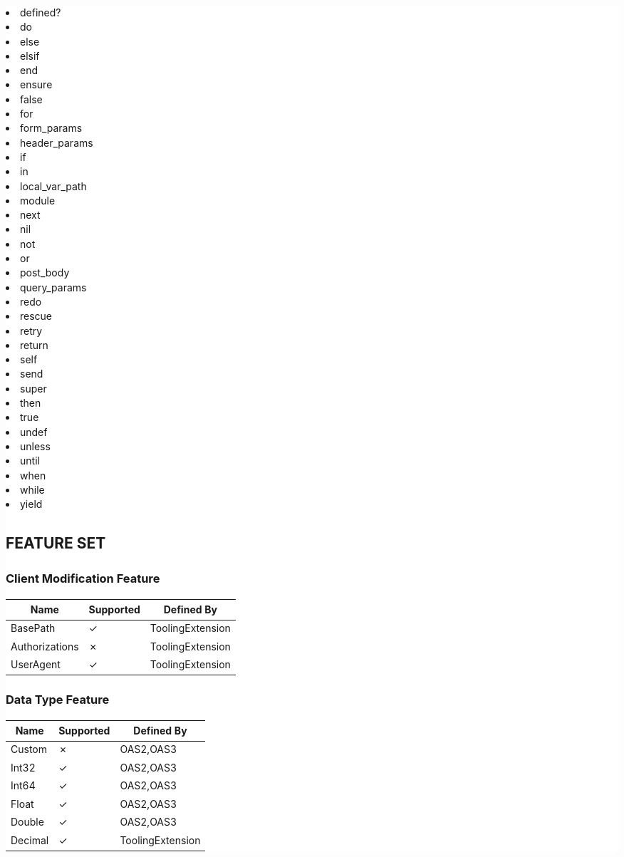<li>defined?</li>
<li>do</li>
<li>else</li>
<li>elsif</li>
<li>end</li>
<li>ensure</li>
<li>false</li>
<li>for</li>
<li>form_params</li>
<li>header_params</li>
<li>if</li>
<li>in</li>
<li>local_var_path</li>
<li>module</li>
<li>next</li>
<li>nil</li>
<li>not</li>
<li>or</li>
<li>post_body</li>
<li>query_params</li>
<li>redo</li>
<li>rescue</li>
<li>retry</li>
<li>return</li>
<li>self</li>
<li>send</li>
<li>super</li>
<li>then</li>
<li>true</li>
<li>undef</li>
<li>unless</li>
<li>until</li>
<li>when</li>
<li>while</li>
<li>yield</li>
</ul>

## FEATURE SET


### Client Modification Feature
| Name | Supported | Defined By |
| ---- | --------- | ---------- |
|BasePath|✓|ToolingExtension
|Authorizations|✗|ToolingExtension
|UserAgent|✓|ToolingExtension

### Data Type Feature
| Name | Supported | Defined By |
| ---- | --------- | ---------- |
|Custom|✗|OAS2,OAS3
|Int32|✓|OAS2,OAS3
|Int64|✓|OAS2,OAS3
|Float|✓|OAS2,OAS3
|Double|✓|OAS2,OAS3
|Decimal|✓|ToolingExtension